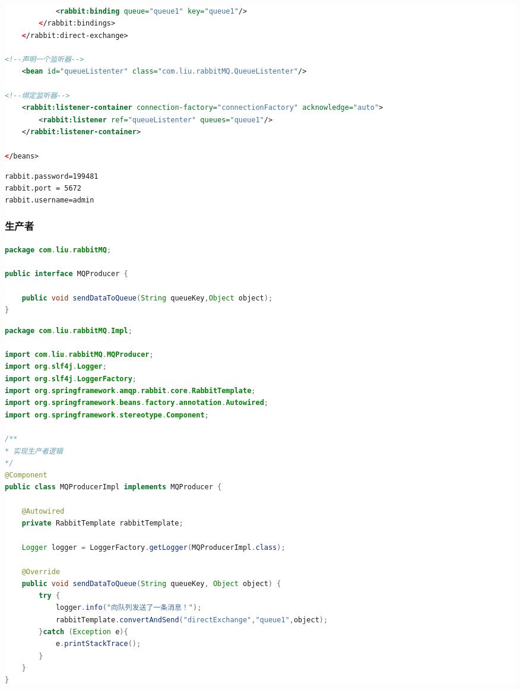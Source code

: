 ```xml
            <rabbit:binding queue="queue1" key="queue1"/>
        </rabbit:bindings>
    </rabbit:direct-exchange>
    
<!--声明一个监听器-->
    <bean id="queueListenter" class="com.liu.rabbitMQ.QueueListenter"/>

<!--绑定监听器-->
    <rabbit:listener-container connection-factory="connectionFactory" acknowledge="auto">
        <rabbit:listener ref="queueListenter" queues="queue1"/>
    </rabbit:listener-container>
    
</beans>
```

```properties
rabbit.password=199481
rabbit.port = 5672
rabbit.username=admin
```

### 生产者

```java
package com.liu.rabbitMQ;

public interface MQProducer {

    public void sendDataToQueue(String queueKey,Object object);
}
```

```java
package com.liu.rabbitMQ.Impl;

import com.liu.rabbitMQ.MQProducer;
import org.slf4j.Logger;
import org.slf4j.LoggerFactory;
import org.springframework.amqp.rabbit.core.RabbitTemplate;
import org.springframework.beans.factory.annotation.Autowired;
import org.springframework.stereotype.Component;

/**
* 实现生产者逻辑
*/
@Component
public class MQProducerImpl implements MQProducer {

    @Autowired
    private RabbitTemplate rabbitTemplate;

    Logger logger = LoggerFactory.getLogger(MQProducerImpl.class);

    @Override
    public void sendDataToQueue(String queueKey, Object object) {
        try {
            logger.info("向队列发送了一条消息！");
            rabbitTemplate.convertAndSend("directExchange","queue1",object);
        }catch (Exception e){
            e.printStackTrace();
        }
    }
}
```